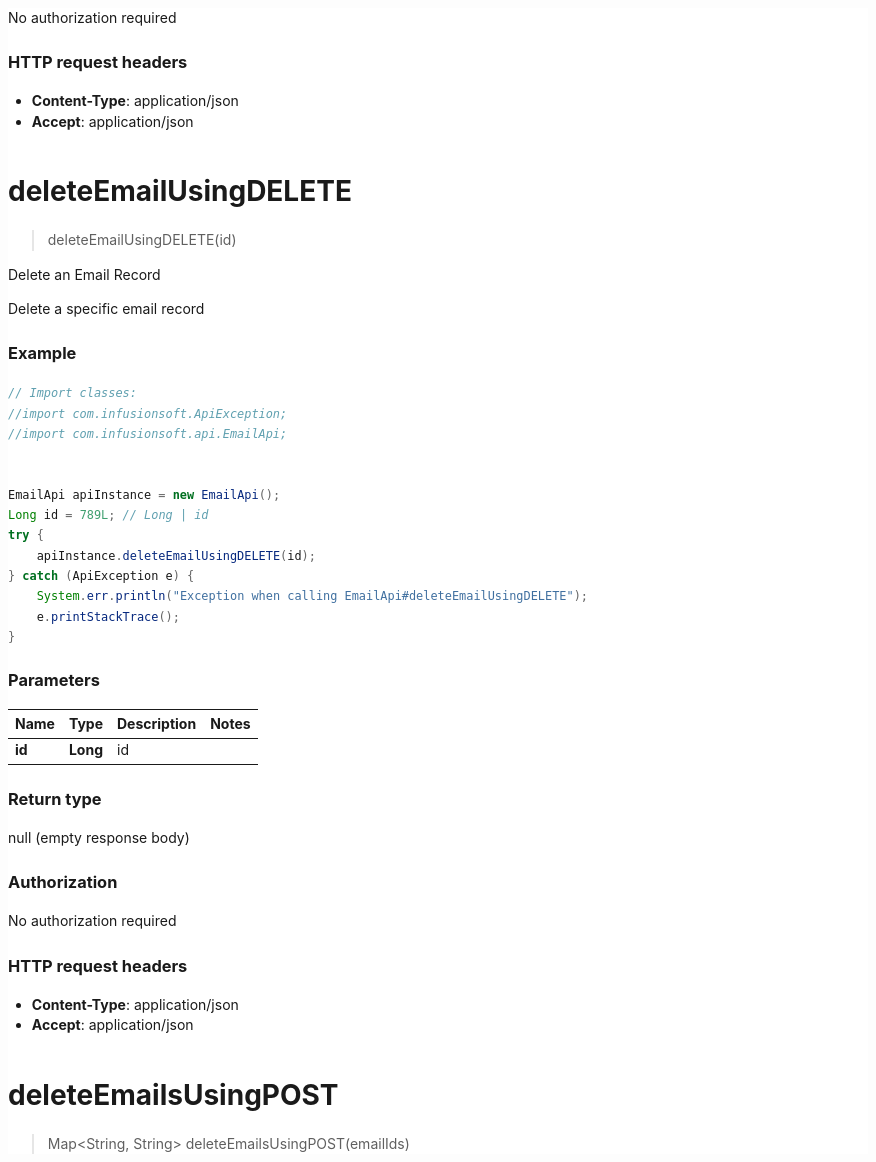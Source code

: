 No authorization required

### HTTP request headers

 - **Content-Type**: application/json
 - **Accept**: application/json

<a name="deleteEmailUsingDELETE"></a>
# **deleteEmailUsingDELETE**
> deleteEmailUsingDELETE(id)

Delete an Email Record

Delete a specific email record

### Example
```java
// Import classes:
//import com.infusionsoft.ApiException;
//import com.infusionsoft.api.EmailApi;


EmailApi apiInstance = new EmailApi();
Long id = 789L; // Long | id
try {
    apiInstance.deleteEmailUsingDELETE(id);
} catch (ApiException e) {
    System.err.println("Exception when calling EmailApi#deleteEmailUsingDELETE");
    e.printStackTrace();
}
```

### Parameters

Name | Type | Description  | Notes
------------- | ------------- | ------------- | -------------
 **id** | **Long**| id |

### Return type

null (empty response body)

### Authorization

No authorization required

### HTTP request headers

 - **Content-Type**: application/json
 - **Accept**: application/json

<a name="deleteEmailsUsingPOST"></a>
# **deleteEmailsUsingPOST**
> Map&lt;String, String&gt; deleteEmailsUsingPOST(emailIds)
